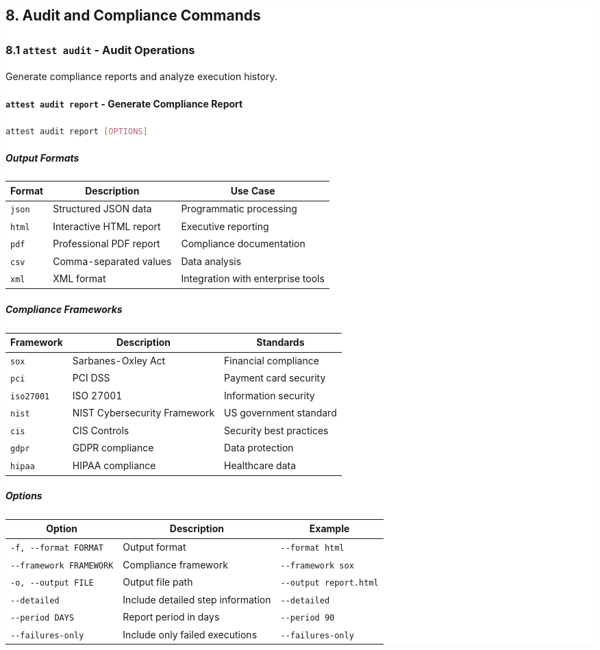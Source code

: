 ## 8. Audit and Compliance Commands

### 8.1 `attest audit` - Audit Operations

Generate compliance reports and analyze execution history.

#### `attest audit report` - Generate Compliance Report

```bash
attest audit report [OPTIONS]
```

##### Output Formats
| Format | Description | Use Case |
|--------|-------------|----------|
| `json` | Structured JSON data | Programmatic processing |
| `html` | Interactive HTML report | Executive reporting |
| `pdf` | Professional PDF report | Compliance documentation |
| `csv` | Comma-separated values | Data analysis |
| `xml` | XML format | Integration with enterprise tools |

##### Compliance Frameworks
| Framework | Description | Standards |
|-----------|-------------|----------|
| `sox` | Sarbanes-Oxley Act | Financial compliance |
| `pci` | PCI DSS | Payment card security |
| `iso27001` | ISO 27001 | Information security |
| `nist` | NIST Cybersecurity Framework | US government standard |
| `cis` | CIS Controls | Security best practices |
| `gdpr` | GDPR compliance | Data protection |
| `hipaa` | HIPAA compliance | Healthcare data |

##### Options
| Option | Description | Example |
|--------|-------------|---------|
| `-f, --format FORMAT` | Output format | `--format html` |
| `--framework FRAMEWORK` | Compliance framework | `--framework sox` |
| `-o, --output FILE` | Output file path | `--output report.html` |
| `--detailed` | Include detailed step information | `--detailed` |
| `--period DAYS` | Report period in days | `--period 90` |
| `--failures-only` | Include only failed executions | `--failures-only` |
